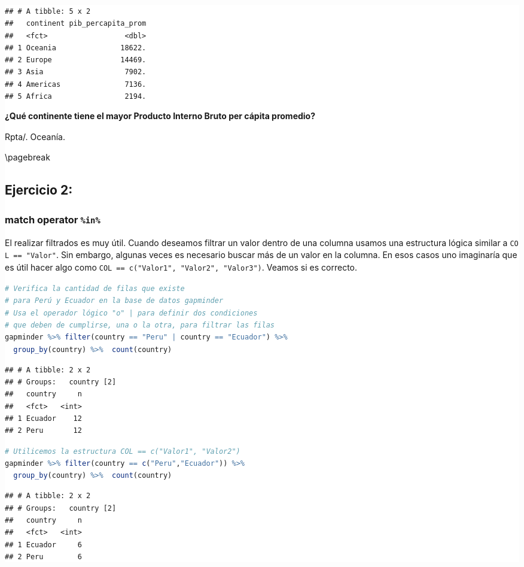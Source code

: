 ```
## # A tibble: 5 x 2
##   continent pib_percapita_prom
##   <fct>                  <dbl>
## 1 Oceania               18622.
## 2 Europe                14469.
## 3 Asia                   7902.
## 4 Americas               7136.
## 5 Africa                 2194.
```

**¿Qué continente tiene el mayor Producto Interno Bruto per cápita promedio?**

Rpta/. Oceanía.

\pagebreak

## **Ejercicio 2:**

### match operator `%in%`

El realizar filtrados es muy útil. Cuando deseamos filtrar un valor dentro de una columna usamos una estructura lógica similar a `COL == "Valor"`. Sin embargo, algunas veces es necesario buscar más de un valor en la columna. En esos casos uno imaginaría que es útil hacer algo como `COL == c("Valor1", "Valor2", "Valor3")`. Veamos si es correcto.


```r
# Verifica la cantidad de filas que existe 
# para Perú y Ecuador en la base de datos gapminder
# Usa el operador lógico "o" | para definir dos condiciones
# que deben de cumplirse, una o la otra, para filtrar las filas
gapminder %>% filter(country == "Peru" | country == "Ecuador") %>% 
  group_by(country) %>%  count(country)
```

```
## # A tibble: 2 x 2
## # Groups:   country [2]
##   country     n
##   <fct>   <int>
## 1 Ecuador    12
## 2 Peru       12
```

```r
# Utilicemos la estructura COL == c("Valor1", "Valor2")
gapminder %>% filter(country == c("Peru","Ecuador")) %>% 
  group_by(country) %>%  count(country)
```

```
## # A tibble: 2 x 2
## # Groups:   country [2]
##   country     n
##   <fct>   <int>
## 1 Ecuador     6
## 2 Peru        6
```
